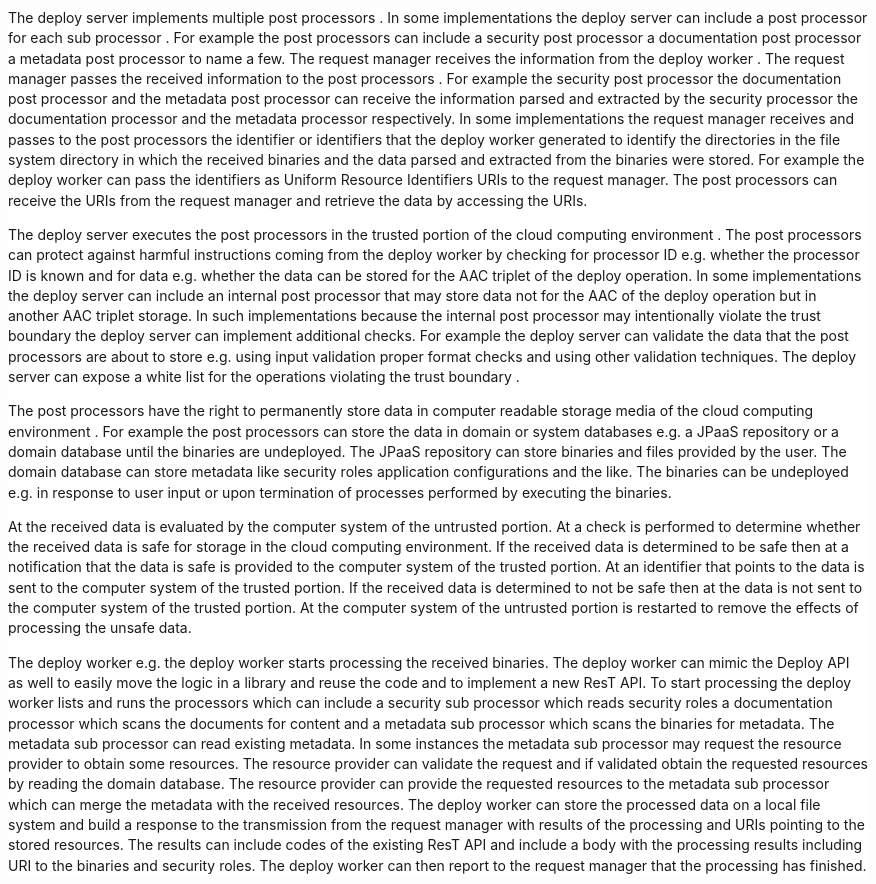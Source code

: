 The deploy server implements multiple post processors . In some implementations the deploy server can include a post processor for each sub processor . For example the post processors can include a security post processor a documentation post processor a metadata post processor to name a few. The request manager receives the information from the deploy worker . The request manager passes the received information to the post processors . For example the security post processor the documentation post processor and the metadata post processor can receive the information parsed and extracted by the security processor the documentation processor and the metadata processor respectively. In some implementations the request manager receives and passes to the post processors the identifier or identifiers that the deploy worker generated to identify the directories in the file system directory in which the received binaries and the data parsed and extracted from the binaries were stored. For example the deploy worker can pass the identifiers as Uniform Resource Identifiers URIs to the request manager. The post processors can receive the URIs from the request manager and retrieve the data by accessing the URIs.

The deploy server executes the post processors in the trusted portion of the cloud computing environment . The post processors can protect against harmful instructions coming from the deploy worker by checking for processor ID e.g. whether the processor ID is known and for data e.g. whether the data can be stored for the AAC triplet of the deploy operation. In some implementations the deploy server can include an internal post processor that may store data not for the AAC of the deploy operation but in another AAC triplet storage. In such implementations because the internal post processor may intentionally violate the trust boundary the deploy server can implement additional checks. For example the deploy server can validate the data that the post processors are about to store e.g. using input validation proper format checks and using other validation techniques. The deploy server can expose a white list for the operations violating the trust boundary .

The post processors have the right to permanently store data in computer readable storage media of the cloud computing environment . For example the post processors can store the data in domain or system databases e.g. a JPaaS repository or a domain database until the binaries are undeployed. The JPaaS repository can store binaries and files provided by the user. The domain database can store metadata like security roles application configurations and the like. The binaries can be undeployed e.g. in response to user input or upon termination of processes performed by executing the binaries.

At the received data is evaluated by the computer system of the untrusted portion. At a check is performed to determine whether the received data is safe for storage in the cloud computing environment. If the received data is determined to be safe then at a notification that the data is safe is provided to the computer system of the trusted portion. At an identifier that points to the data is sent to the computer system of the trusted portion. If the received data is determined to not be safe then at the data is not sent to the computer system of the trusted portion. At the computer system of the untrusted portion is restarted to remove the effects of processing the unsafe data.

The deploy worker e.g. the deploy worker starts processing the received binaries. The deploy worker can mimic the Deploy API as well to easily move the logic in a library and reuse the code and to implement a new ResT API. To start processing the deploy worker lists and runs the processors which can include a security sub processor which reads security roles a documentation processor which scans the documents for content and a metadata sub processor which scans the binaries for metadata. The metadata sub processor can read existing metadata. In some instances the metadata sub processor may request the resource provider to obtain some resources. The resource provider can validate the request and if validated obtain the requested resources by reading the domain database. The resource provider can provide the requested resources to the metadata sub processor which can merge the metadata with the received resources. The deploy worker can store the processed data on a local file system and build a response to the transmission from the request manager with results of the processing and URIs pointing to the stored resources. The results can include codes of the existing ResT API and include a body with the processing results including URI to the binaries and security roles. The deploy worker can then report to the request manager that the processing has finished.
